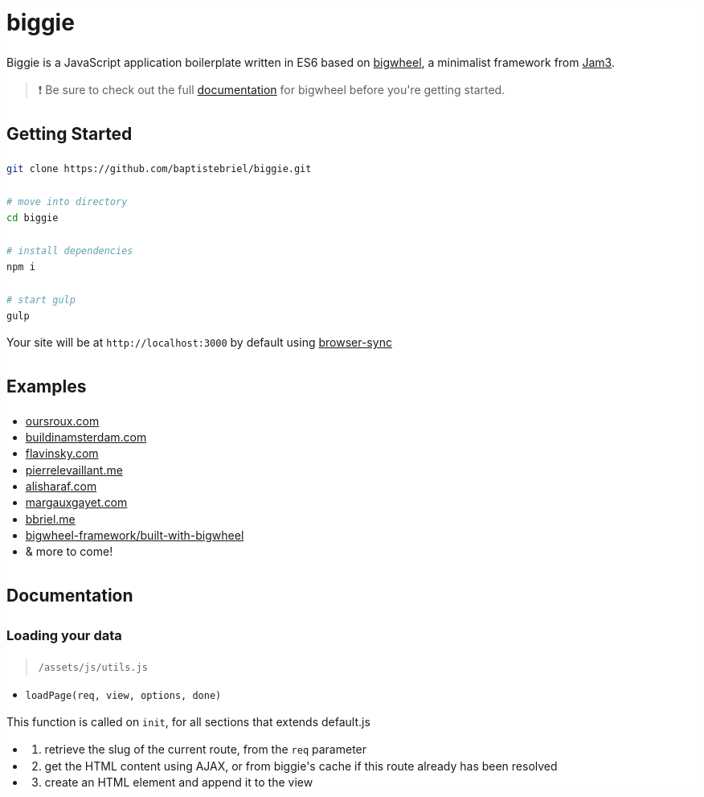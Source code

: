 # biggie
Biggie is a JavaScript application boilerplate written in ES6 based on [bigwheel](https://github.com/bigwheel-framework), a minimalist framework from [Jam3](http://www.jam3.com/).  

> :exclamation: Be sure to check out the full [documentation](https://github.com/bigwheel-framework/documentation) for bigwheel before you're getting started.

## Getting Started

```sh
git clone https://github.com/baptistebriel/biggie.git

# move into directory
cd biggie

# install dependencies
npm i

# start gulp
gulp
```

Your site will be at `http://localhost:3000` by default using [browser-sync](http://www.browsersync.io)

## Examples

- [oursroux.com](http://oursroux.com)
- [buildinamsterdam.com](http://buildinamsterdam.com)
- [flavinsky.com](http://flavinsky.com)
- [pierrelevaillant.me](http://pierrelevaillant.me)
- [alisharaf.com](http://alisharaf.com)
- [margauxgayet.com](http://margauxgayet.com)
- [bbriel.me](http://bbriel.me)
- [bigwheel-framework/built-with-bigwheel](https://github.com/bigwheel-framework/built-with-bigwheel)
- & more to come!

## Documentation

### Loading your data

> `/assets/js/utils.js`

- `loadPage(req, view, options, done)`

This function is called on `init`, for all sections that extends default.js
- 1) retrieve the slug of the current route, from the `req` parameter 
- 2) get the HTML content using AJAX, or from biggie's cache if this route already has been resolved  
- 3) create an HTML element and append it to the view  
